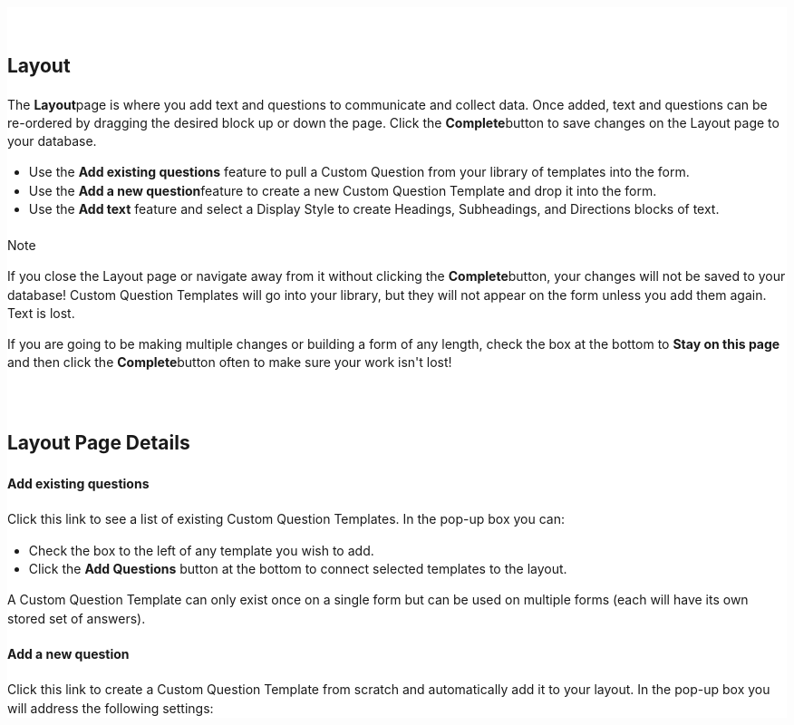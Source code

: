  


## Layout


The **Layout**page is where you add text and questions to communicate and collect data. Once added, text and questions can be re-ordered by dragging the desired block up or down the page. Click the **Complete**button to save changes on the Layout page to your database.


* Use the **Add existing questions** feature to pull a Custom Question from your library of templates into the form.
* Use the **Add a new question**feature to create a new Custom Question Template and drop it into the form.
* Use the **Add text** feature and select a Display Style to create Headings, Subheadings, and Directions blocks of text.



#### 
 Note


If you close the Layout page or navigate away from it without clicking the **Complete**button, your changes will not be saved to your database! Custom Question Templates will go into your library, but they will not appear on the form unless you add them again. Text is lost.


If you are going to be making multiple changes or building a form of any length, check the box at the bottom to **Stay on this page** and then click the **Complete**button often to make sure your work isn't lost!



 


## Layout Page Details


#### **Add existing questions**


Click this link to see a list of existing Custom Question Templates. In the pop-up box you can:


* Check the box to the left of any template you wish to add.
* Click the **Add Questions** button at the bottom to connect selected templates to the layout.


A Custom Question Template can only exist once on a single form but can be used on multiple forms (each will have its own stored set of answers).  
  
  



#### **Add a new question**


Click this link to create a Custom Question Template from scratch and automatically add it to your layout. In the pop-up box you will address the following settings:
